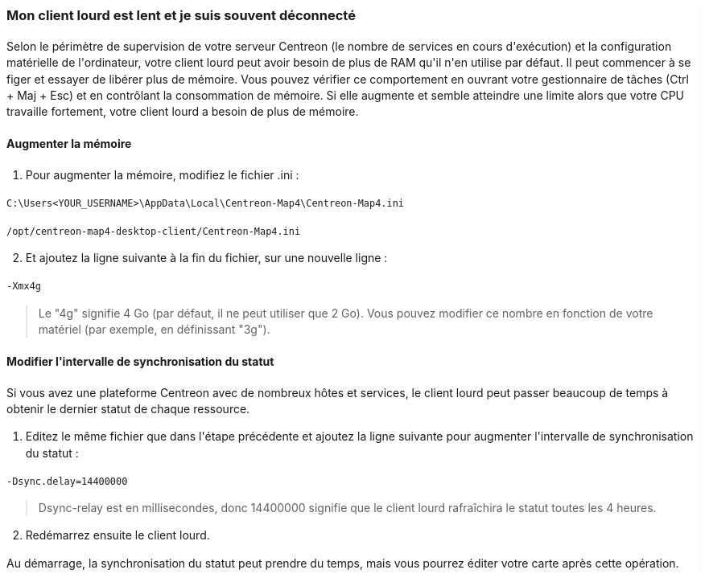 ### Mon client lourd est lent et je suis souvent déconnecté

Selon le périmètre de supervision de votre serveur Centreon (le nombre de services en cours d'exécution) et la configuration matérielle de l'ordinateur, votre client lourd peut avoir besoin de plus de RAM qu'il n'en utilise par défaut.
Il peut commencer à se figer et essayer de libérer plus de mémoire. Vous pouvez vérifier ce comportement en ouvrant votre gestionnaire de tâches (Ctrl + Maj + Esc) et en contrôlant la consommation de mémoire.
Si elle augmente et semble atteindre une limite alors que votre CPU travaille fortement, votre client lourd a besoin de plus de mémoire.

#### Augmenter la mémoire

1. Pour augmenter la mémoire, modifiez le fichier .ini :

  <Tabs groupId="sync">
  <TabItem value="Windows" label="Windows">
  
  ```shell
  C:\Users<YOUR_USERNAME>\AppData\Local\Centreon-Map4\Centreon-Map4.ini
  ```
  
  </TabItem>
  <TabItem value="Linux" label="Linux">
  
  ```shell
  /opt/centreon-map4-desktop-client/Centreon-Map4.ini
  ```
  
  </TabItem>
  </Tabs>

2. Et ajoutez la ligne suivante à la fin du fichier, sur une nouvelle ligne :

  ```shell
  -Xmx4g
  ```
  
 > Le "4g" signifie 4 Go (par défaut, il ne peut utiliser que 2 Go). Vous pouvez modifier ce nombre en fonction de votre matériel (par exemple, en définissant "3g").

#### Modifier l'intervalle de synchronisation du statut

Si vous avez une plateforme Centreon avec de nombreux hôtes et services, le client lourd peut passer beaucoup de temps à obtenir le dernier statut de chaque ressource.

1. Editez le même fichier que dans l'étape précédente et ajoutez la ligne suivante pour augmenter l'intervalle de synchronisation du statut :

 ```shell
 -Dsync.delay=14400000
 ```

 > Dsync-relay est en millisecondes, donc 14400000 signifie que le client lourd rafraîchira le statut toutes les 4 heures.

2. Redémarrez ensuite le client lourd.

Au démarrage, la synchronisation du statut peut prendre du temps, mais vous pourrez éditer votre carte après cette opération.
